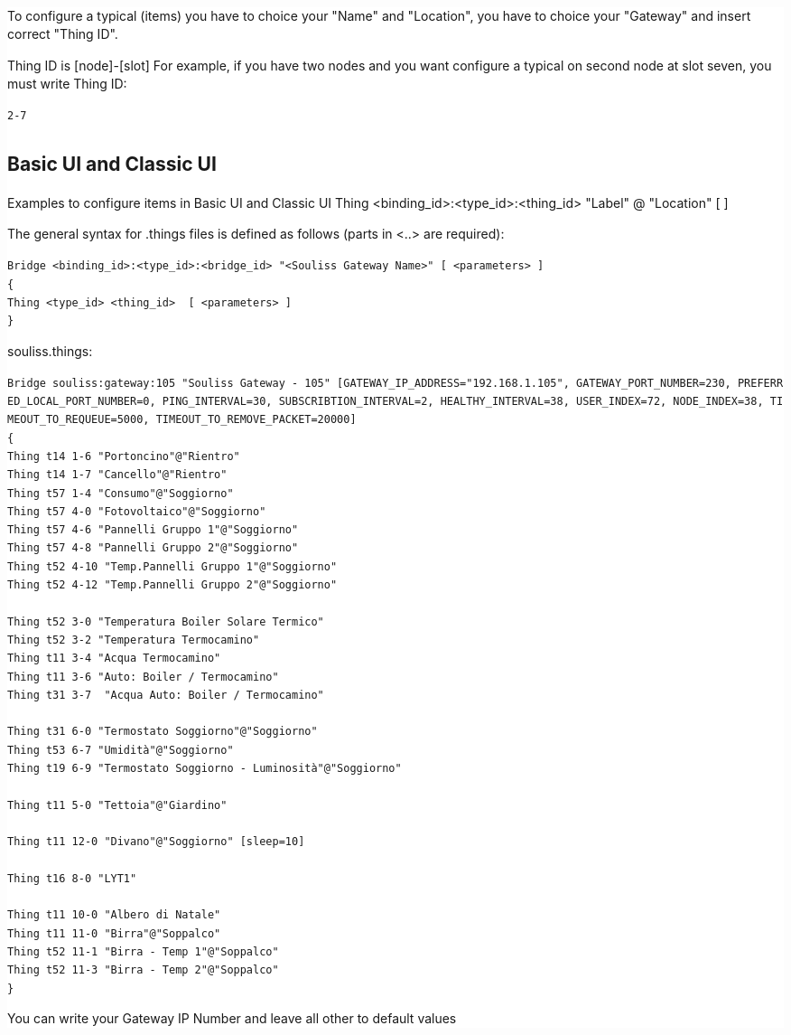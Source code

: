 To configure a typical (items) you have to choice your "Name" and "Location", you have to choice your "Gateway" and insert correct "Thing ID".

Thing ID is [node]-[slot]
For example, if you have two nodes and you want configure a typical on second node at slot seven, you must write 
Thing ID: 
```
2-7
```


## Basic UI and Classic UI
Examples to configure items in Basic UI and Classic UI
Thing <binding_id>:<type_id>:<thing_id> "Label" @ "Location" [ <parameters> ]
    
The general syntax for .things files is defined as follows (parts in <..> are required):
```
Bridge <binding_id>:<type_id>:<bridge_id> "<Souliss Gateway Name>" [ <parameters> ]
{  
Thing <type_id> <thing_id>  [ <parameters> ]
}

```


souliss.things:
```
Bridge souliss:gateway:105 "Souliss Gateway - 105" [GATEWAY_IP_ADDRESS="192.168.1.105", GATEWAY_PORT_NUMBER=230, PREFERRED_LOCAL_PORT_NUMBER=0, PING_INTERVAL=30, SUBSCRIBTION_INTERVAL=2, HEALTHY_INTERVAL=38, USER_INDEX=72, NODE_INDEX=38, TIMEOUT_TO_REQUEUE=5000, TIMEOUT_TO_REMOVE_PACKET=20000]
{  
Thing t14 1-6 "Portoncino"@"Rientro"
Thing t14 1-7 "Cancello"@"Rientro"
Thing t57 1-4 "Consumo"@"Soggiorno"
Thing t57 4-0 "Fotovoltaico"@"Soggiorno"
Thing t57 4-6 "Pannelli Gruppo 1"@"Soggiorno"
Thing t57 4-8 "Pannelli Gruppo 2"@"Soggiorno"
Thing t52 4-10 "Temp.Pannelli Gruppo 1"@"Soggiorno"
Thing t52 4-12 "Temp.Pannelli Gruppo 2"@"Soggiorno"

Thing t52 3-0 "Temperatura Boiler Solare Termico"
Thing t52 3-2 "Temperatura Termocamino"
Thing t11 3-4 "Acqua Termocamino"
Thing t11 3-6 "Auto: Boiler / Termocamino"	
Thing t31 3-7  "Acqua Auto: Boiler / Termocamino"	

Thing t31 6-0 "Termostato Soggiorno"@"Soggiorno"
Thing t53 6-7 "Umidità"@"Soggiorno"
Thing t19 6-9 "Termostato Soggiorno - Luminosità"@"Soggiorno"

Thing t11 5-0 "Tettoia"@"Giardino"

Thing t11 12-0 "Divano"@"Soggiorno" [sleep=10] 

Thing t16 8-0 "LYT1"

Thing t11 10-0 "Albero di Natale"
Thing t11 11-0 "Birra"@"Soppalco"
Thing t52 11-1 "Birra - Temp 1"@"Soppalco"
Thing t52 11-3 "Birra - Temp 2"@"Soppalco"
}
```
You can write your Gateway IP Number and leave all other to default values
